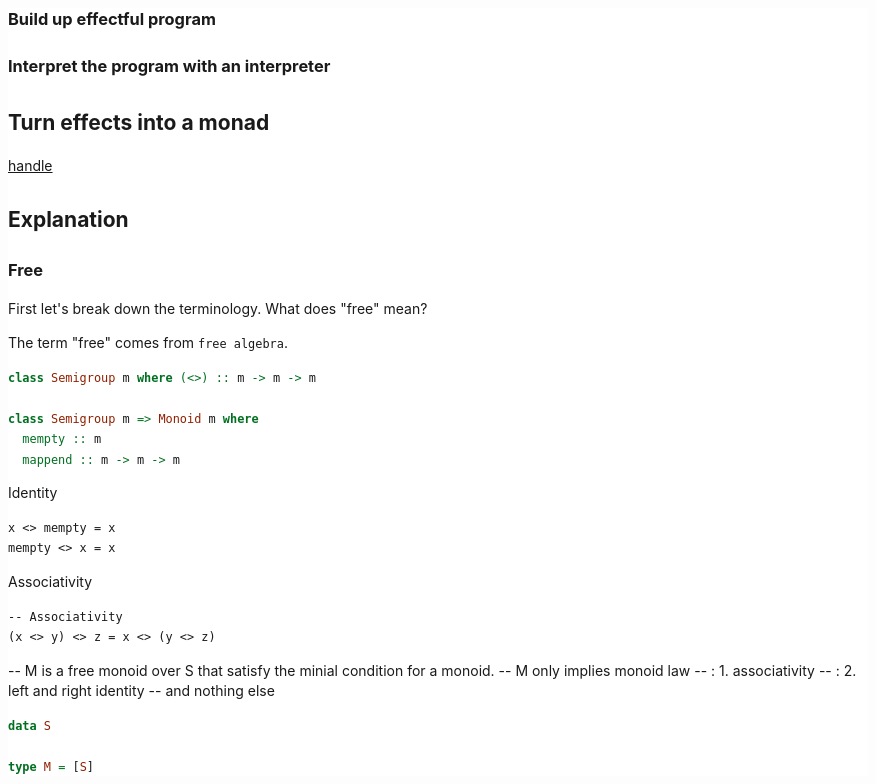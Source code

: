 ### Build up effectful program

### Interpret the program with an interpreter


## Turn effects into a monad




[handle](https://jaspervdj.be/posts/2018-03-08-handle-pattern.html)



## Explanation

### Free


First let's break down the terminology. What does "free" mean? 

The term "free" comes from `free algebra`.



```haskell
class Semigroup m where (<>) :: m -> m -> m

class Semigroup m => Monoid m where
  mempty :: m
  mappend :: m -> m -> m

```


Identity
```
x <> mempty = x
mempty <> x = x
```

Associativity
```
-- Associativity
(x <> y) <> z = x <> (y <> z)
```


-- M is a free monoid over S that satisfy the minial condition for a monoid.
-- M only implies monoid law
-- : 1. associativity
-- : 2. left and right identity
-- and nothing else
```haskell
data S

type M = [S]
```
